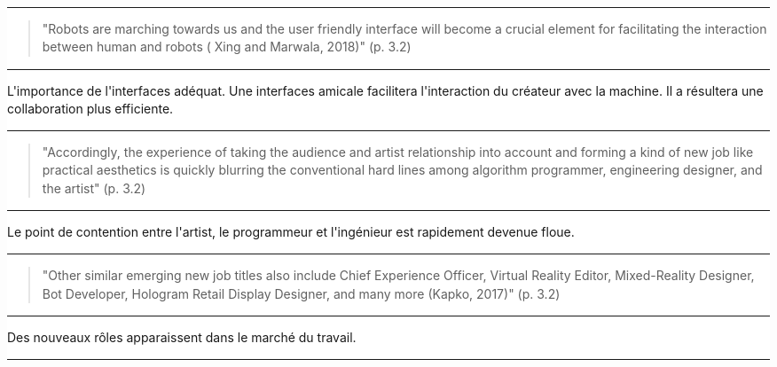               

----



  
  
  
>"Robots are marching towards us and the user friendly interface will become a crucial element for facilitating the interaction between human and robots ( Xing and Marwala, 2018)" (p. 3.2)  



----



L'importance de l'interfaces adéquat. Une interfaces amicale facilitera l'interaction du créateur avec la machine. Il a résultera une collaboration plus efficiente.  
              
              
              

----



  
  
  
>"Accordingly, the experience of taking the audience and artist relationship into account and forming a kind of new job like practical aesthetics is quickly blurring the conventional hard lines among algorithm programmer, engineering designer, and the artist" (p. 3.2)  



----



Le point de contention entre l'artist, le programmeur et l'ingénieur est rapidement devenue floue.  
              
              
              

----



  
  
  
>"Other similar emerging new job titles also include Chief Experience Officer, Virtual Reality Editor, Mixed-Reality Designer, Bot Developer, Hologram Retail Display Designer, and many more (Kapko, 2017)" (p. 3.2)  



----



Des nouveaux rôles apparaissent dans le marché du travail.  
              
              
              

----



  
  